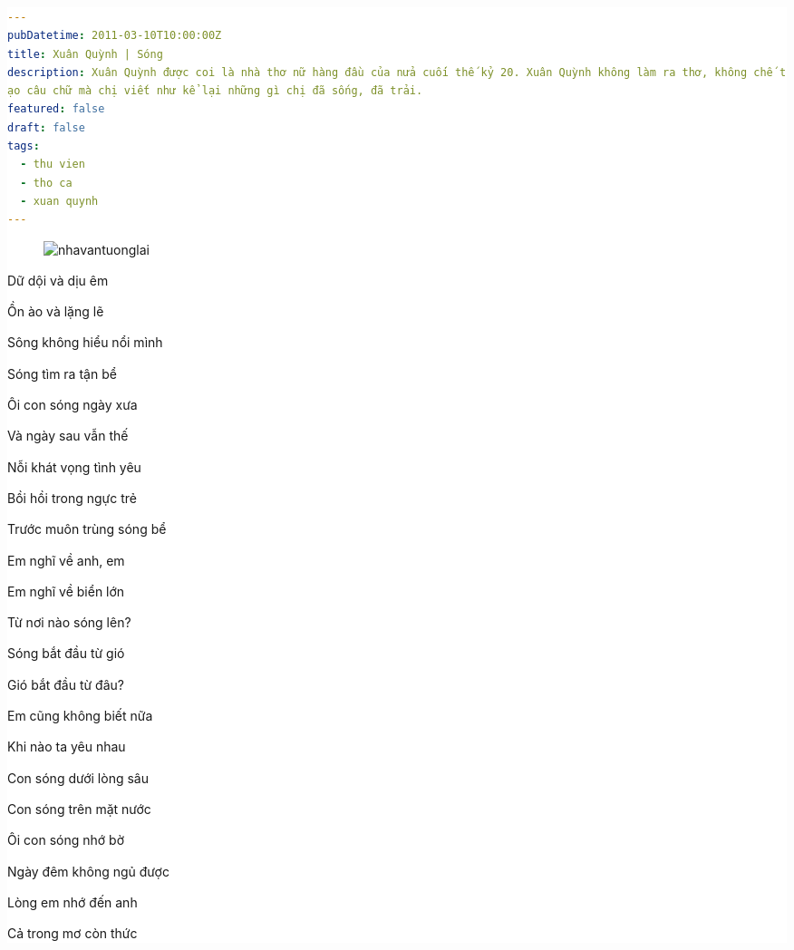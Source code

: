 ```yaml
---
pubDatetime: 2011-03-10T10:00:00Z
title: Xuân Quỳnh | Sóng
description: Xuân Quỳnh được coi là nhà thơ nữ hàng đầu của nửa cuối thế kỷ 20. Xuân Quỳnh không làm ra thơ, không chế tạo câu chữ mà chị viết như kể lại những gì chị đã sống, đã trải.
featured: false
draft: false
tags:
  - thu vien
  - tho ca
  - xuan quynh
---
```


<figure><img src="https://data.nhavantuonglai.com/image/illustrations/image-nhavantuonglai-510.jpeg" alt="nhavantuonglai" height=100% width=100%><figcaption><p></p></figcaption></figure>

Dữ dội và dịu êm

Ồn ào và lặng lẽ

Sông không hiểu nổi mình

Sóng tìm ra tận bể

Ôi con sóng ngày xưa

Và ngày sau vẫn thế

Nỗi khát vọng tình yêu

Bồi hồi trong ngực trẻ

Trước muôn trùng sóng bể

Em nghĩ về anh, em

Em nghĩ về biển lớn

Từ nơi nào sóng lên?

Sóng bắt đầu từ gió

Gió bắt đầu từ đâu?

Em cũng không biết nữa

Khi nào ta yêu nhau

Con sóng dưới lòng sâu

Con sóng trên mặt nước

Ôi con sóng nhớ bờ

Ngày đêm không ngủ được

Lòng em nhớ đến anh

Cả trong mơ còn thức
